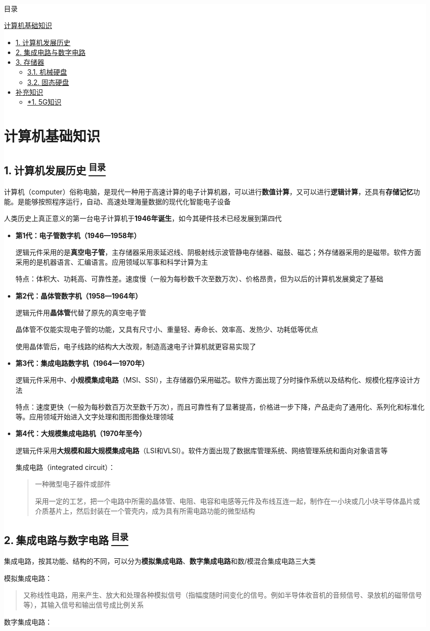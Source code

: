 <a name="content">目录</a>

[计算机基础知识](#title)
- [1. 计算机发展历史](#history-of-computer)
- [2. 集成电路与数字电路](#integrated-circuit-and-digital-circuit)
- [3. 存储器](#storage-device)
    - [3.1. 机械硬盘](#hard-drive-disk)
    - [3.2. 固态硬盘](#solid-state-disk)
- [补充知识](#supplimentary)
    - [*1. 5G知识](#5g-knowledge)




<h1 name="title">计算机基础知识</h1>

<a name="history-of-computer"><h2>1. 计算机发展历史 [<sup>目录</sup>](#content)</h2></a>

计算机（computer）俗称电脑，是现代一种用于高速计算的电子计算机器，可以进行**数值计算**，又可以进行**逻辑计算**，还具有**存储记忆**功能。是能够按照程序运行，自动、高速处理海量数据的现代化智能电子设备

人类历史上真正意义的第一台电子计算机于**1946年诞生**，如今其硬件技术已经发展到第四代

- **第1代：电子管数字机（1946—1958年）**

    逻辑元件采用的是**真空电子管**，主存储器采用汞延迟线、阴极射线示波管静电存储器、磁鼓、磁芯；外存储器采用的是磁带。软件方面采用的是机器语言、汇编语言。应用领域以军事和科学计算为主

    特点：体积大、功耗高、可靠性差。速度慢（一般为每秒数千次至数万次）、价格昂贵，但为以后的计算机发展奠定了基础

- **第2代：晶体管数字机（1958—1964年）**

    逻辑元件用**晶体管**代替了原先的真空电子管

    晶体管不仅能实现电子管的功能，又具有尺寸小、重量轻、寿命长、效率高、发热少、功耗低等优点

    使用晶体管后，电子线路的结构大大改观，制造高速电子计算机就更容易实现了

- **第3代：集成电路数字机（1964—1970年）**

    逻辑元件采用中、**小规模集成电路**（MSI、SSI），主存储器仍采用磁芯。软件方面出现了分时操作系统以及结构化、规模化程序设计方法

    特点：速度更快（一般为每秒数百万次至数千万次），而且可靠性有了显著提高，价格进一步下降，产品走向了通用化、系列化和标准化等。应用领域开始进入文字处理和图形图像处理领域

- **第4代：大规模集成电路机（1970年至今）**

    逻辑元件采用**大规模和超大规模集成电路**（LSI和VLSI）。软件方面出现了数据库管理系统、网络管理系统和面向对象语言等

    集成电路（integrated circuit）：

    > 一种微型电子器件或部件
    >
    > 采用一定的工艺，把一个电路中所需的晶体管、电阻、电容和电感等元件及布线互连一起，制作在一小块或几小块半导体晶片或介质基片上，然后封装在一个管壳内，成为具有所需电路功能的微型结构

<a name="integrated-circuit-and-digital-circuit"><h2>2. 集成电路与数字电路 [<sup>目录</sup>](#content)</h2></a>

集成电路，按其功能、结构的不同，可以分为**模拟集成电路**、**数字集成电路**和数/模混合集成电路三大类

模拟集成电路：

> 又称线性电路，用来产生、放大和处理各种模拟信号（指幅度随时间变化的信号。例如半导体收音机的音频信号、录放机的磁带信号等），其输入信号和输出信号成比例关系

数字集成电路：
